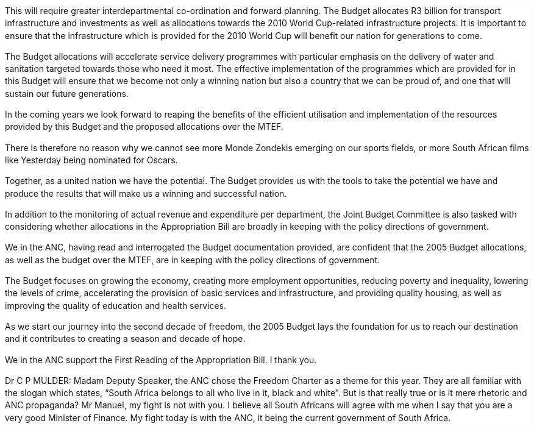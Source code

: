 This will require greater interdepartmental co-ordination and forward
planning. The Budget allocates R3 billion for transport infrastructure and
investments as well as allocations towards the 2010 World Cup-related
infrastructure projects. It is important to ensure that the infrastructure
which is provided for the 2010 World Cup will benefit our nation for
generations to come.

The Budget allocations will accelerate service delivery programmes with
particular emphasis on the delivery of water and sanitation targeted
towards those who need it most. The effective implementation of the
programmes which are provided for in this Budget will ensure that we become
not only a winning nation but also a country that we can be proud of, and
one that will sustain our future generations.

In the coming years we look forward to reaping the benefits of the
efficient utilisation and implementation of the resources provided by this
Budget and the proposed allocations over the MTEF.

There is therefore no reason why we cannot see more Monde Zondekis emerging
on our sports fields, or more South African films like Yesterday being
nominated for Oscars.

Together, as a united nation we have the potential. The Budget provides us
with the tools to take the potential we have and produce the results that
will make us a winning and successful nation.

In addition to the monitoring of actual revenue and expenditure per
department, the Joint Budget Committee is also tasked with considering
whether allocations in the Appropriation Bill are broadly in keeping with
the policy directions of government.

We in the ANC, having read and interrogated the Budget documentation
provided, are confident that the 2005 Budget allocations, as well as the
budget over the MTEF, are in keeping with the policy directions of
government.

The Budget focuses on growing the economy, creating more employment
opportunities, reducing poverty and inequality, lowering the levels of
crime, accelerating the provision of basic services and infrastructure, and
providing quality housing, as well as improving the quality of education
and health services.

As we start our journey into the second decade of freedom, the 2005 Budget
lays the foundation for us to reach our destination and it contributes to
creating a season and decade of hope.

We in the ANC support the First Reading of the Appropriation Bill. I thank
you.

Dr C P MULDER:  Madam Deputy Speaker, the ANC chose the Freedom Charter as
a theme for this year. They are all familiar with the slogan which states,
“South Africa belongs to all who live in it, black and white”. But is that
really true or is it mere rhetoric and ANC propaganda? Mr Manuel, my fight
is not with you. I believe all South Africans will agree with me when I say
that you are a very good Minister of Finance. My fight today is with the
ANC, it being the current government of South Africa.
